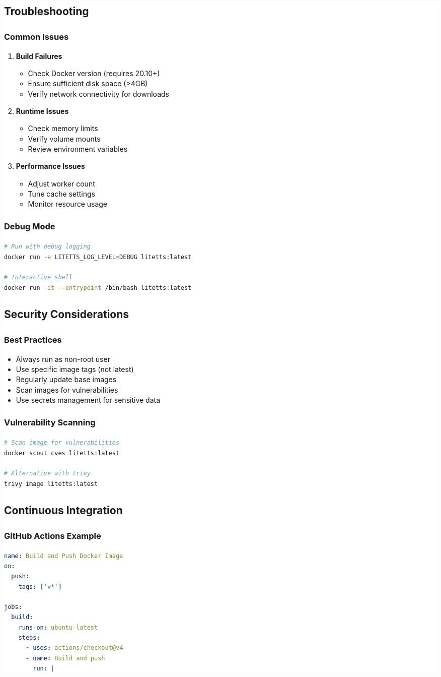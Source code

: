 ## Troubleshooting

### Common Issues

1. **Build Failures**
   - Check Docker version (requires 20.10+)
   - Ensure sufficient disk space (>4GB)
   - Verify network connectivity for downloads

2. **Runtime Issues**
   - Check memory limits
   - Verify volume mounts
   - Review environment variables

3. **Performance Issues**
   - Adjust worker count
   - Tune cache settings
   - Monitor resource usage

### Debug Mode
```bash
# Run with debug logging
docker run -e LITETTS_LOG_LEVEL=DEBUG litetts:latest

# Interactive shell
docker run -it --entrypoint /bin/bash litetts:latest
```

## Security Considerations

### Best Practices
- Always run as non-root user
- Use specific image tags (not latest)
- Regularly update base images
- Scan images for vulnerabilities
- Use secrets management for sensitive data

### Vulnerability Scanning
```bash
# Scan image for vulnerabilities
docker scout cves litetts:latest

# Alternative with trivy
trivy image litetts:latest
```

## Continuous Integration

### GitHub Actions Example
```yaml
name: Build and Push Docker Image
on:
  push:
    tags: ['v*']

jobs:
  build:
    runs-on: ubuntu-latest
    steps:
      - uses: actions/checkout@v4
      - name: Build and push
        run: |
```